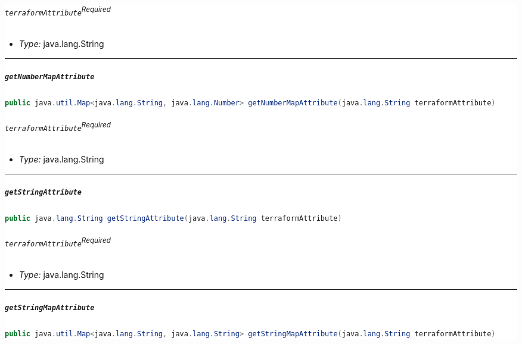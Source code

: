 ###### `terraformAttribute`<sup>Required</sup> <a name="terraformAttribute" id="@cdktf/provider-mongodbatlas.dataMongodbatlasCloudBackupSnapshotExportJob.DataMongodbatlasCloudBackupSnapshotExportJobComponentsOutputReference.getNumberListAttribute.parameter.terraformAttribute"></a>

- *Type:* java.lang.String

---

##### `getNumberMapAttribute` <a name="getNumberMapAttribute" id="@cdktf/provider-mongodbatlas.dataMongodbatlasCloudBackupSnapshotExportJob.DataMongodbatlasCloudBackupSnapshotExportJobComponentsOutputReference.getNumberMapAttribute"></a>

```java
public java.util.Map<java.lang.String, java.lang.Number> getNumberMapAttribute(java.lang.String terraformAttribute)
```

###### `terraformAttribute`<sup>Required</sup> <a name="terraformAttribute" id="@cdktf/provider-mongodbatlas.dataMongodbatlasCloudBackupSnapshotExportJob.DataMongodbatlasCloudBackupSnapshotExportJobComponentsOutputReference.getNumberMapAttribute.parameter.terraformAttribute"></a>

- *Type:* java.lang.String

---

##### `getStringAttribute` <a name="getStringAttribute" id="@cdktf/provider-mongodbatlas.dataMongodbatlasCloudBackupSnapshotExportJob.DataMongodbatlasCloudBackupSnapshotExportJobComponentsOutputReference.getStringAttribute"></a>

```java
public java.lang.String getStringAttribute(java.lang.String terraformAttribute)
```

###### `terraformAttribute`<sup>Required</sup> <a name="terraformAttribute" id="@cdktf/provider-mongodbatlas.dataMongodbatlasCloudBackupSnapshotExportJob.DataMongodbatlasCloudBackupSnapshotExportJobComponentsOutputReference.getStringAttribute.parameter.terraformAttribute"></a>

- *Type:* java.lang.String

---

##### `getStringMapAttribute` <a name="getStringMapAttribute" id="@cdktf/provider-mongodbatlas.dataMongodbatlasCloudBackupSnapshotExportJob.DataMongodbatlasCloudBackupSnapshotExportJobComponentsOutputReference.getStringMapAttribute"></a>

```java
public java.util.Map<java.lang.String, java.lang.String> getStringMapAttribute(java.lang.String terraformAttribute)
```
